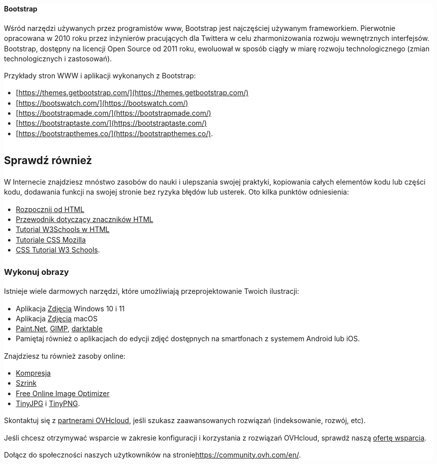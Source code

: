 #### Bootstrap

Wśród narzędzi używanych przez programistów www, Bootstrap jest najczęściej używanym frameworkiem. Pierwotnie opracowana w 2010 roku przez inżynierów pracujących dla Twittera w celu zharmonizowania rozwoju wewnętrznych interfejsów. Bootstrap, dostępny na licencji Open Source od 2011 roku, ewoluował w sposób ciągły w miarę rozwoju technologicznego (zmian technologicznych i zastosowań).

Przykłady stron WWW i aplikacji wykonanych z Bootstrap:

- [https://themes.getbootstrap.com/](https://themes.getbootstrap.com/)
- [https://bootswatch.com/](https://bootswatch.com/)
- [https://bootstrapmade.com/](https://bootstrapmade.com/)
- [https://bootstraptaste.com/](https://bootstraptaste.com/)
- [https://bootstrapthemes.co/](https://bootstrapthemes.co/).

## Sprawdź również <a name="go-further"></a>

W Internecie znajdziesz mnóstwo zasobów do nauki i ulepszania swojej praktyki, kopiowania całych elementów kodu lub części kodu, dodawania funkcji na swojej stronie bez ryzyka błędów lub usterek. Oto kilka punktów odniesienia:

- [Rozpocznij od HTML](https://developer.mozilla.org/en-US/docs/Learn/HTML/Introduction_to_HTML/Getting_started)
- [Przewodnik dotyczący znaczników HTML](https://developer.mozilla.org/en-US/docs/Web/HTML)
- [Tutorial W3Schools w HTML](https://www.w3schools.com/html/)
- [Tutoriale CSS Mozilla](https://developer.mozilla.org/en-US/docs/Web/CSS/Tutorials)
- [CSS Tutorial W3 Schools](https://www.w3schools.com/css/).

### Wykonuj obrazy

Istnieje wiele darmowych narzędzi, które umożliwiają przeprojektowanie Twoich ilustracji:

- Aplikacja [Zdjęcia](https://apps.microsoft.com/store/detail/photos-microsoft/9WZDNCRFJBH4) Windows 10 i 11
- Aplikacja [Zdjęcia](https://support.apple.com/en-US/guide/photos/welcome/mac) macOS
- [Paint.Net](https://www.getpaint.net/), [GIMP](https://www.gimp.org/), [darktable](https://www.darktable.org/)
- Pamiętaj również o aplikacjach do edycji zdjęć dostępnych na smartfonach z systemem Android lub iOS.

Znajdziesz tu również zasoby online:

- [Kompresja](https://compressor.io/)
- [Szrink](https://shrinkme.app/)
- [Free Online Image Optimizer](https://kraken.io/web-interface)
- [TinyJPG](https://tinyjpg.com/) i [TinyPNG](https://tinypng.com/).

Skontaktuj się z [partnerami OVHcloud](https://partner.ovhcloud.com/pl/directory/), jeśli szukasz zaawansowanych rozwiązań (indeksowanie, rozwój, etc).

Jeśli chcesz otrzymywać wsparcie w zakresie konfiguracji i korzystania z rozwiązań OVHcloud, sprawdź naszą [ofertę wsparcia](https://www.ovhcloud.com/pl/support-levels/).

Dołącz do społeczności naszych użytkowników na stronie<https://community.ovh.com/en/>.
